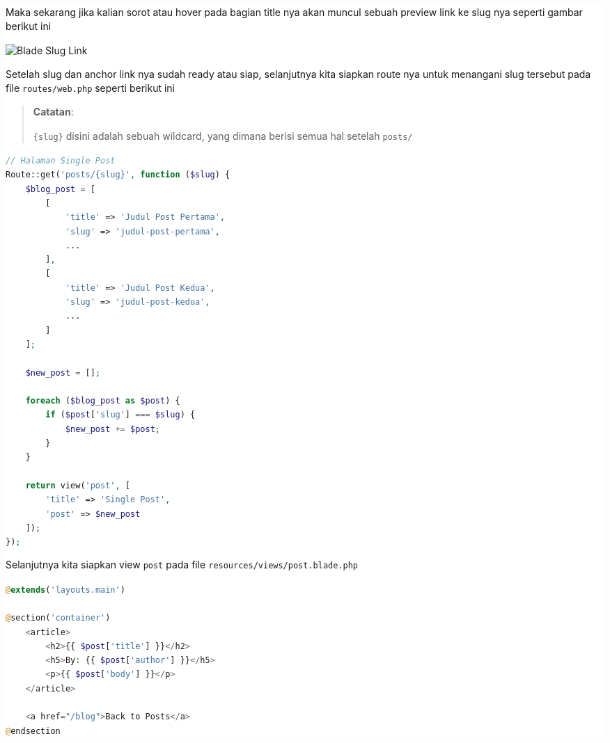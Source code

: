 Maka sekarang jika kalian sorot atau hover pada bagian title nya akan muncul sebuah preview link ke slug nya seperti gambar berikut ini

![Blade Slug Link](assets/blade-slug-link.png)

Setelah slug dan anchor link nya sudah ready atau siap, selanjutnya kita siapkan route nya untuk menangani slug tersebut pada file `routes/web.php` seperti berikut ini

> **Catatan**:
>
> `{slug}` disini adalah sebuah wildcard, yang dimana berisi semua hal setelah `posts/`

```php
// Halaman Single Post
Route::get('posts/{slug}', function ($slug) {
    $blog_post = [
        [
            'title' => 'Judul Post Pertama',
            'slug' => 'judul-post-pertama',
            ...
        ],
        [
            'title' => 'Judul Post Kedua',
            'slug' => 'judul-post-kedua',
            ...
        ]
    ];

    $new_post = [];

    foreach ($blog_post as $post) {
        if ($post['slug'] === $slug) {
            $new_post += $post;
        }
    }

    return view('post', [
        'title' => 'Single Post',
        'post' => $new_post
    ]);
});
```

Selanjutnya kita siapkan view `post` pada file `resources/views/post.blade.php`

```php
@extends('layouts.main')

@section('container')
    <article>
        <h2>{{ $post['title'] }}</h2>
        <h5>By: {{ $post['author'] }}</h5>
        <p>{{ $post['body'] }}</p>
    </article>

    <a href="/blog">Back to Posts</a>
@endsection
```
